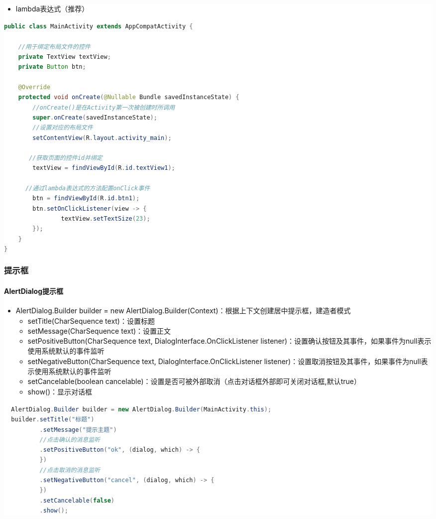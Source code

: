 

* lambda表达式（推荐）

```java
public class MainActivity extends AppCompatActivity {
  
  	//用于绑定布局文件的控件
  	private TextView textView;
    private Button btn;
  
    @Override
    protected void onCreate(@Nullable Bundle savedInstanceState) {
      	//onCreate()是在Activity第一次被创建时所调用
        super.onCreate(savedInstanceState);
      	//设置对应的布局文件
        setContentView(R.layout.activity_main);
      
       //获取页面的控件id并绑定
        textView = findViewById(R.id.textView1);
      
      //通过lambda表达式的方法配置onClick事件
        btn = findViewById(R.id.btn1);
        btn.setOnClickListener(view -> {
         		textView.setTextSize(23);
        });
    }
}
```



### 提示框

#### AlertDialog提示框

* AlertDialog.Builder builder = new AlertDialog.Builder(Context)：根据上下文创建居中提示框，建造者模式
  *  setTitle(CharSequence text)：设置标题
  * setMessage(CharSequence text)：设置正文
  * setPositiveButton(CharSequence text, DialogInterface.OnClickListener listener)：设置确认按钮及其事件，如果事件为null表示使用系统默认的事件监听
  * setNegativeButton(CharSequence text, DialogInterface.OnClickListener listener)：设置取消按钮及其事件，如果事件为null表示使用系统默认的事件监听
  * setCancelable(boolean cancelable)：设置是否可被外部取消（点击对话框外部即可关闭对话框,默认true）
  * show()：显示对话框

```java
  AlertDialog.Builder builder = new AlertDialog.Builder(MainActivity.this);
  builder.setTitle("标题")
          .setMessage("提示主题")
          //点击确认的消息监听
          .setPositiveButton("ok", (dialog, which) -> {
          })
          //点击取消的消息监听
          .setNegativeButton("cancel", (dialog, which) -> {
          })
          .setCancelable(false)
          .show();
```
